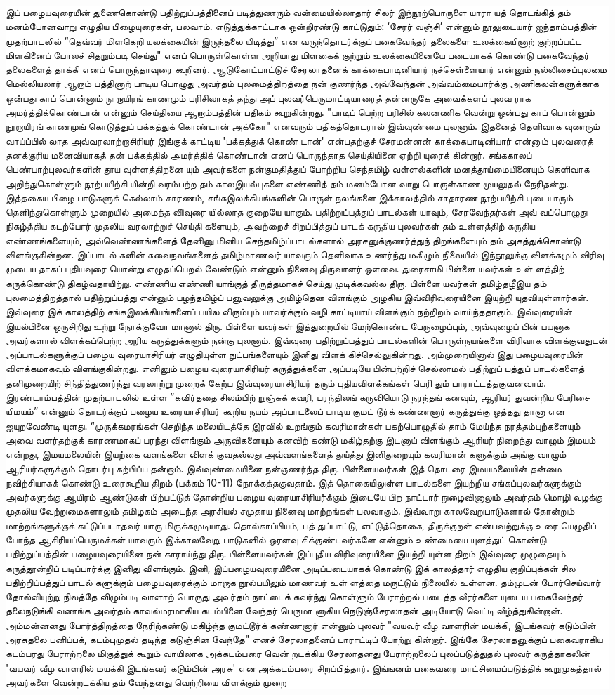 இப் பழையவுரையின் துணைகொண்டு பதிற்றுப்பத்தினைப் படித்துணரும் வன்மையில்லாதார் சிலர் இந்நூற்பொருளை யாரா யத் தொடங்கித் தம் மனம்போனவாறு எழுதிய பிழையுரைகள், பலவாம். எடுத்துக்காட்டாக ஒன்றிரண்டு காட்டுதும்: ‘சேரர் வஞ்சி’ என்னும் நூலுடையார் ஐந்தாம்பத்தின் முதற்பாடலில் “தெவ்வர் மிளகெறி யுலக்கையின் இருந்தலை யிடித்து” என வருந்தொடர்க்குப் பகைவேந்தர் தலைகளை உலக்கையினாற் குற்றப்பட்ட மிளகினைப் போலச் சிதறும்படி செய்து" எனப் பொருள்கொள்ள அறியாது மிளகைக் குற்றும் உலக்கையினையே படையாகக் கொண்டு பகைவேந்தர் தலைகளைத் தாக்கி எனப் பொருந்தாவுரை கூறினர். ஆடுகோட்பாட்டுச் சேரலாதனைக் காக்கைபாடினியார் நச்செள்ளையார் என்னும் நல்லிசைப்புலமை மெல்லியலார் ஆறாம் பத்தினாற் பாடிய பொழுது அவர்தம் புலமைத்திறத்தை நன் குணர்ந்த அவ்வேந்தன் அவ்வம்மையார்க்கு அணிகலன்களுக்காக ஒன்பது காப் பொன்னும் நூறாயிரங் காணமும் பரிசிலாகத் தந்து அப் புலவர்பெருமாட்டியாரைத் தன்னருகே அவைக்களப் புலவ ராக அமர்த்திக்கொண்டான் என்னும் செய்தியை ஆறாம்பத்தின் பதிகம் கூறுகின்றது. "பாடிப் பெற்ற பரிசில் கலனணிக வென்று ஒன்பது காப் பொன்னும் நூறாயிரங் காணமுங் கொடுத்துப் பக்கத்துக் கொண்டான் அக்கோ" எனவரும் பதிகத்தொடரால் இவ்வுண்மை புலனாம். இதனைத் தெளிவாக வுணரும் வாய்ப்பில் லாத அவ்வரலாற்றாசிரியர் இங்குக் காட்டிய 'பக்கத்துக் கொண் டான்' என்பதற்குச் சேரமன்னன் காக்கைபாடினியார் என்னும் புலவரைத் தனக்குரிய மனைவியாகத் தன் பக்கத்தில் அமர்த்திக் கொண்டான் எனப் பொருந்தாத செய்தியினை ஏற்றி யுரைக் கின்றார். சங்ககாலப் பெண்பாற்புலவர்களின் தூய வுள்ளத்திறனை யும் அவர்களை நன்குமதித்துப் போற்றிய செந்தமிழ் வள்ளல்களின் மனத்தூய்மையினையும் தெளிவாக அறிந்துகொள்ளும் நூற்பயிற்சி யின்றி வரம்பற்ற தம் காலஇயல்புகளை எண்ணித் தம் மனம்போன வாறு பொருள்காண முயலுதல் நேரிதன்று. இத்தகைய பிழை பாடுகளுக் கெல்லாம் காரணம், சங்கஇலக்கியங்களின் பொருள் நலங்களை இக்காலத்தில் சாதாரண நூற்பயிற்சி யுடையாரும் தெளிந்துகொள்ளும் முறையில் அமைந்த விிவுரை யில்லாத குறையே யாகும்.
பதிற்றுப்பத்துப் பாடல்கள் யாவும், சேரவேந்தர்கள் அவ் வப்பொழுது நிகழ்த்திய கடற்போர் முதலிய வரலாற்றுச் செய்தி களையும், அவற்றைச் சிறப்பித்துப் பாடக் கருதிய புலவர்கள் தம் உள்ளத்திற் கருதிய எண்ணங்களையும், அவ்வெண்ணங்களைத் தேனினு மினிய செந்தமிழ்ப்பாடல்களால் அரசனுக்குணர்த்துந் திறங்களையும் தம் அகத்துக்கொண்டு விளங்குகின்றன. இப்பாடல் களின் சுவைநலங்களைத் தமிழ்மாணவர் யாவரும் தெளிவாக உணர்ந்து மகிழும் நிலையில் இந்நூலுக்கு விளக்கமும் விரிவு முடைய தாகப் புதியவுரை யொன்று எழுதப்பெறல் வேண்டும் என்னும் நினைவு திருவாளர் ஔவை. துரைசாமி பிள்ளை யவர்கள் உள் ளத்திற் கருக்கொண்டு திகழ்வதாயிற்று. எண்ணிய எண்ணி யாங்குத் திருத்தமாகச் செய்து முடிக்கவல்ல திரு. பிள்ளை யவர்கள் தமிழ்தழீஇய தம் புலமைத்திறத்தால் பதிற்றுப்பத்து என்னும் பழந்தமிழ்ப் பனுவலுக்கு அமிழ்தென விளங்கும் அழகிய இவ்விரிவுரையினை இயுற்றி யுதவியுள்ளார்கள். இவ்வுரை இக் காலத்திற் சங்கஇலக்கியங்களைப் பயில விரும்பும் யாவர்க்கும் வழி காட்டியாய் விளங்கும் நற்றிறம் வாய்ந்ததாகும். இவ்வுரையின் இயல்பினை ஒருசிறிது உற்று நோக்குவோ மானால் திரு. பிள்ளை யவர்கள் இத்துறையில் மேற்கொண்ட பேருழைப்பும், அவ்வுழைப் பின் பயனாக அவர்களால் விளக்கப்பெற்ற அரிய கருத்துக்களும் நன்கு புலனாம். இவ்வுரை பதிற்றுப்பத்துப் பாடல்களின் பொருள்நயங்களை விரிவாக விளக்குவதுடன் அப்பாடல்களுக்குப் பழைய வுரையாசிரியர் எழுதியுள்ள நுட்பங்களையும் இனிது விளக் கிச்செல்லுகின்றது. அம்முறையினால் இது பழையவுரையின் விளக்கமாகவும் விளங்குகின்றது. எனினும் பழைய வுரையாசிரியர் கருத்துக்களை அப்படியே பின்பற்றிச் செல்லாமல் பதிற்றுப் பத்துப் பாடல்களைத் தனிமுறையிற் சிந்தித்துணர்ந்து வரலாற்று முறைக் கேற்ப இவ்வுரையாசிரியர் தரும் புதியவிளக்கங்கள் பெரி தும் பாராட்டத்தகுவனவாம்.
இரண்டாம்பத்தின் முதற்பாடலில் உள்ள ”கவிர்ததை சிலம்பிற் றுஞ்சுக் கவரி, பரந்திலங் கருவியொடு நரந்தங் கனவும், ஆரியர் துவன்றிய பேரிசை யிமயம்” என்னும் தொடர்க்குப் பழைய உரையாசிரியர் கூறிய நயம் அப்பாடலைப் பாடிய குமட் டூர்க் கண்ணனார் கருத்துக்கு ஒத்தது தானா என ஐயுறவேண்டி யுளது. “முருக்கமரங்கள் செறிந்த மலையிடத்தே இரவில் உறங்கும் கவரிமான்கள் பகற்பொழுதில் தாம் மேய்ந்த நரத்தம்புற்களையும் அவை வளர்தற்குக் காரணமாகப் பரந்து விளங்கும் அருவிகளையும் கனவிற் கண்டு மகிழ்தற்கு இடனாய் விளங்கும் ஆரியர் நிறைந்து வாழும் இமயம் என்றது, இமயமலையின் இயற்கை வளங்களை விளக் குவதல்லது அவ்வளங்களைத் துய்த்து இனிதுறையும் கவரிமான் களுக்கும் அங்கு வாழும் ஆரியர்களுக்கும் தொடர்பு கற்பிப்ப தன்றாம். இவ்வுண்மையினை நன்குணர்ந்த திரு. பிள்ளையவர்கள் இத் தொடரை இமயமலையின் தன்மை நவிற்சியாகக் கொண்டு உரைகூறிய திறம் (பக்கம் 10-11) நோக்கத்தகுவதாம். இத் தொகையிலுள்ள பாடல்களை இயற்றிய சங்கப்புலவர்களுக்கும் அவர்களுக்கு ஆயிரம் ஆண்டுகள் பிற்பட்டுத் தோன்றிய பழைய வுரையாசிரியர்க்கும் இடையே பிற நாட்டார் நுழைவினாலும் அவர்தம் மொழி வழக்கு முதலிய வேற்றுமைகளாலும் தமிழகம் அடைந்த அரசியல் சமுதாய நினைவு மாற்றங்கள் பலவாகும். இவ்வாறு காலவேறுபாடுகளால் தோன்றும் மாற்றங்களுக்குக் கட்டுப்படாதவர் யாரு மிருக்கமுடியாது. தொல்காப்பியம், பத் துப்பாட்டு, எட்டுத்தொகை, திருக்குறள் என்பவற்றுக்கு உரை யெழுதிப் போந்த ஆசிரியப்பெருமக்கள் யாவரும் இக்காலவேறு பாடுகளில் ஓரளவு சிக்குண்டவர்களே என்னும் உண்மையை யுளத்துட் கொண்டு பதிற்றுப்பத்தின் பழையவுரையினை நன் காராய்ந்து திரு. பிள்ளையவர்கள் இப்புதிய விரிவுரையினை இயற்றி யுள்ள திறம் இவ்வுரை முழுதையும் கருத்தூன்றிப் படிப்பார்க்கு இனிது விளங்கும்.
இனி, இப்பழையவுரையினை அடிப்படையாகக் கொண்டு இக் காலத்தார் எழுதிய குறிப்புக்கள் சில பதிற்றிப்பத்துப் பாடல் களுக்கும் பழையவுரைக்கும் மாறாக நூல்பயிலும் மாணவர் உள் ளத்தை மருட்டும் நிலையில் உள்ளன.
தம்முடன் போர்செய்வார் தோல்வியுற்று நிலத்தே விழும்படி வாளாற் பொருது அவர்தம் நாட்டைக் கவர்ந்து கொள்ளும் பேராற்றல் படைத்த வீரர்களை யுடைய பகைவேந்தர் தலைநடுங்கி வணங்க அவர்தம் காவல்மரமாகிய கடம்பினை வேந்தர் பெருமா னாகிய நெடுஞ்சேரலாதன் அடியோடு வெட்டி வீழ்த்துகின்றான். அம்மன்னனது போர்த்திறத்தை நேரிற்கண்டு மகிழ்ந்த குமட்டூர்க் கண்ணனார் என்னும் புலவர் "வயவர் வீழ வாளரின் மயக்கி, இடங்கவர் கடும்பின் அரசுதலை பனிப்பக், கடம்புமுதல் தடிந்த கடுஞ்சின வேந்தே" எனச் சேரலாதனைப் பாராட்டிப் போற்று கின்றார். இங்கே சேரலாதனுக்குப் பகைவராகிய கடம்பரது பேராற்றலை மிகுத்துக் கூறும் வாயிலாக அக்கடம்பரை வென் றடக்கிய சேரலாதனது பேராற்றலைப் புலப்படுத்துதல் புலவர் கருத்தாகலின் 'வயவர் வீழ வாளரில் மயக்கி இடங்கவர் கடும்பின் அரசு' என அக்கடம்பரை சிறப்பித்தார். இங்ஙனம் பகைவரை மாட்சிமைப்படுத்திக் கூறுமுகத்தால் அவர்களை வென்றடக்கிய தம் வேந்தனது வெற்றியை விளக்கும் முறை
